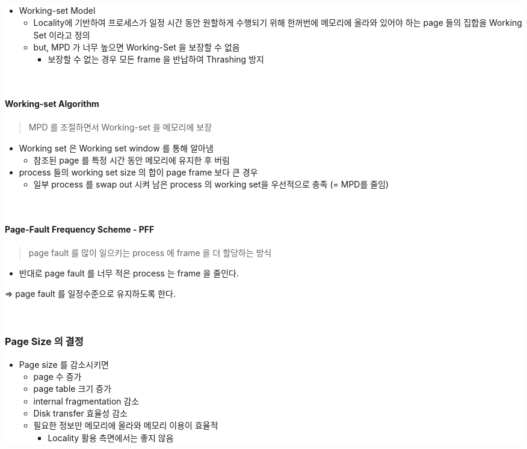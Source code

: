 - Working-set Model
    - Locality에 기반하여 프로세스가 일정 시간 동안 원할하게 수행되기 위해 한꺼번에 메모리에 올라와 있어야 하는 page 들의 집합을 Working Set 이라고 정의
    - but, MPD 가 너무 높으면 Working-Set 을 보장할 수 없음
        - 보장할 수 없는 경우 모든 frame 을 반납하여 Thrashing 방지

<br>

#### Working-set Algorithm

> MPD 를 조절하면서 Working-set 을 메모리에 보장

- Working set 은 Working set window 를 통해 알아냄
    - 참조된 page 를 특정 시간 동안 메모리에 유지한 후 버림
- process 들의 working set size 의 합이 page frame 보다 큰 경우
    - 일부 process 를 swap out 시켜 남은 process 의 working set을 우선적으로 충족 (= MPD를 줄임)

<br>

#### Page-Fault Frequency Scheme - PFF

> page fault 를 많이 일으키는 process 에 frame 을 더 할당하는 방식

- 반대로 page fault 를 너무 적은 process 는 frame 을 줄인다.

=> page fault 를 일정수준으로 유지하도록 한다.

<br>

### Page Size 의 결정

- Page size 를 감소시키면
    - page 수 증가
    - page table 크기 증가
    - internal fragmentation 감소
    - Disk transfer 효율성 감소
    - 필요한 정보만 메모리에 올라와 메모리 이용이 효율적
        - Locality 활용 측면에서는 좋지 않음